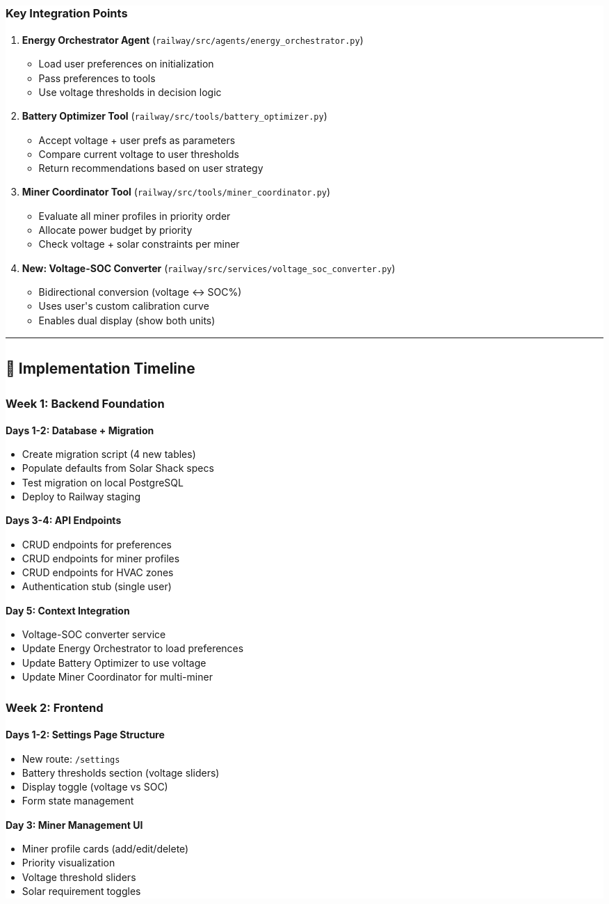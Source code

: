 ### Key Integration Points

1. **Energy Orchestrator Agent** (`railway/src/agents/energy_orchestrator.py`)
   - Load user preferences on initialization
   - Pass preferences to tools
   - Use voltage thresholds in decision logic

2. **Battery Optimizer Tool** (`railway/src/tools/battery_optimizer.py`)
   - Accept voltage + user prefs as parameters
   - Compare current voltage to user thresholds
   - Return recommendations based on user strategy

3. **Miner Coordinator Tool** (`railway/src/tools/miner_coordinator.py`)
   - Evaluate all miner profiles in priority order
   - Allocate power budget by priority
   - Check voltage + solar constraints per miner

4. **New: Voltage-SOC Converter** (`railway/src/services/voltage_soc_converter.py`)
   - Bidirectional conversion (voltage ↔ SOC%)
   - Uses user's custom calibration curve
   - Enables dual display (show both units)

---

## 📅 Implementation Timeline

### Week 1: Backend Foundation
**Days 1-2: Database + Migration**
- Create migration script (4 new tables)
- Populate defaults from Solar Shack specs
- Test migration on local PostgreSQL
- Deploy to Railway staging

**Days 3-4: API Endpoints**
- CRUD endpoints for preferences
- CRUD endpoints for miner profiles
- CRUD endpoints for HVAC zones
- Authentication stub (single user)

**Day 5: Context Integration**
- Voltage-SOC converter service
- Update Energy Orchestrator to load preferences
- Update Battery Optimizer to use voltage
- Update Miner Coordinator for multi-miner

### Week 2: Frontend
**Days 1-2: Settings Page Structure**
- New route: `/settings`
- Battery thresholds section (voltage sliders)
- Display toggle (voltage vs SOC)
- Form state management

**Day 3: Miner Management UI**
- Miner profile cards (add/edit/delete)
- Priority visualization
- Voltage threshold sliders
- Solar requirement toggles
